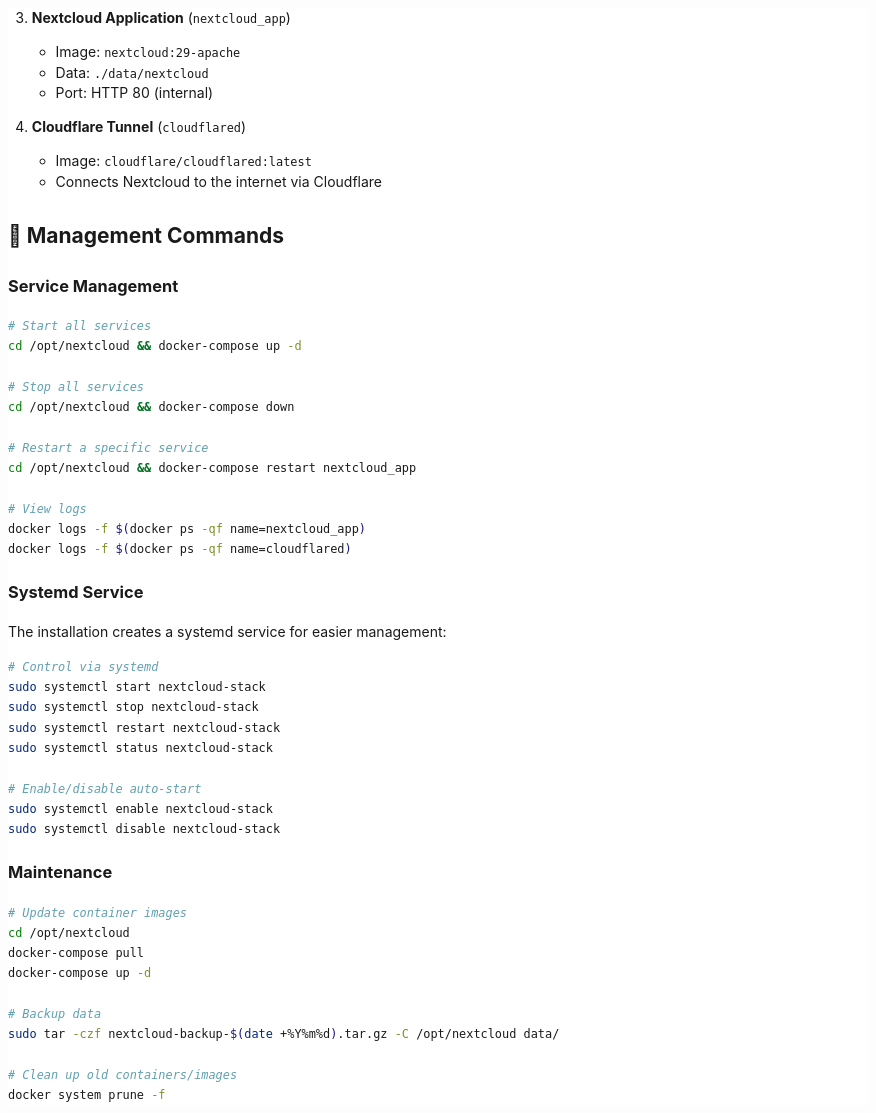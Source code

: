 3. **Nextcloud Application** (`nextcloud_app`)
   - Image: `nextcloud:29-apache`
   - Data: `./data/nextcloud`
   - Port: HTTP 80 (internal)

4. **Cloudflare Tunnel** (`cloudflared`)
   - Image: `cloudflare/cloudflared:latest`
   - Connects Nextcloud to the internet via Cloudflare

## 🔄 Management Commands

### Service Management
```bash
# Start all services
cd /opt/nextcloud && docker-compose up -d

# Stop all services
cd /opt/nextcloud && docker-compose down

# Restart a specific service
cd /opt/nextcloud && docker-compose restart nextcloud_app

# View logs
docker logs -f $(docker ps -qf name=nextcloud_app)
docker logs -f $(docker ps -qf name=cloudflared)
```

### Systemd Service
The installation creates a systemd service for easier management:

```bash
# Control via systemd
sudo systemctl start nextcloud-stack
sudo systemctl stop nextcloud-stack
sudo systemctl restart nextcloud-stack
sudo systemctl status nextcloud-stack

# Enable/disable auto-start
sudo systemctl enable nextcloud-stack
sudo systemctl disable nextcloud-stack
```

### Maintenance
```bash
# Update container images
cd /opt/nextcloud
docker-compose pull
docker-compose up -d

# Backup data
sudo tar -czf nextcloud-backup-$(date +%Y%m%d).tar.gz -C /opt/nextcloud data/

# Clean up old containers/images
docker system prune -f
```
